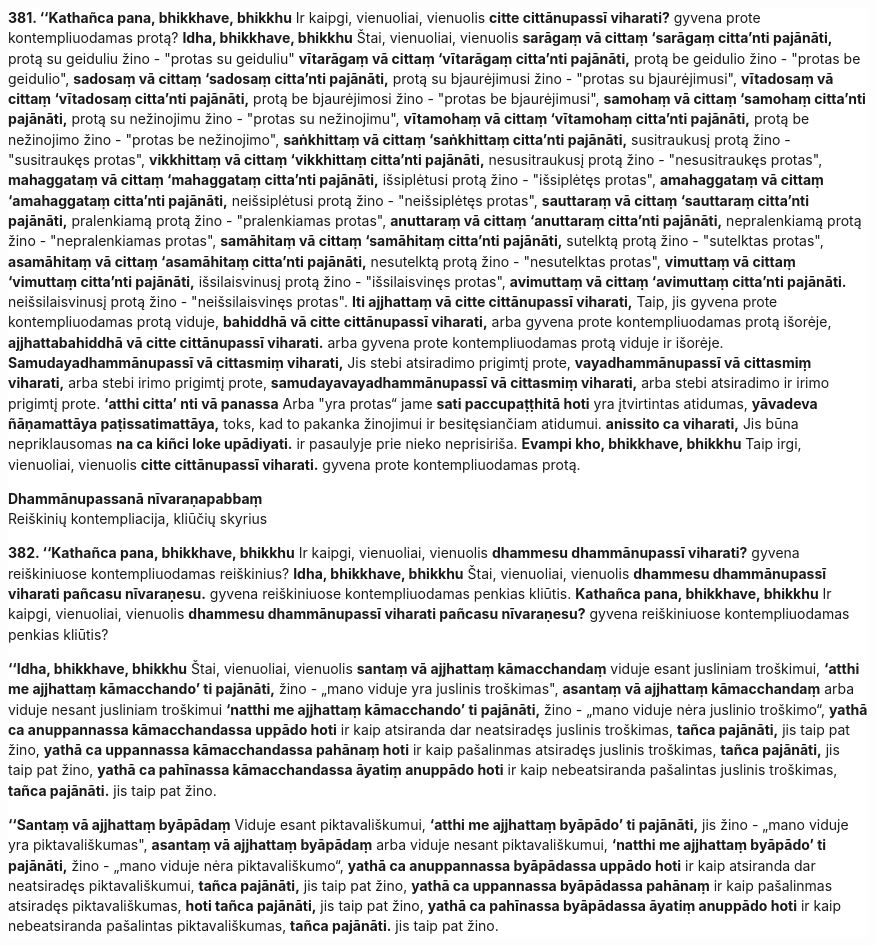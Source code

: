 **381. ‘‘Kathañca pana, bhikkhave, bhikkhu** Ir kaipgi, vienuoliai, vienuolis **citte cittānupassī viharati?** gyvena prote kontempliuodamas protą? **Idha, bhikkhave, bhikkhu** Štai, vienuoliai, vienuolis **sarāgaṃ vā cittaṃ ‘sarāgaṃ citta’nti pajānāti,** protą su geiduliu žino - "protas su geiduliu" **vītarāgaṃ vā cittaṃ ‘vītarāgaṃ citta’nti pajānāti,** protą be geidulio žino - "protas be geidulio", **sadosaṃ vā cittaṃ ‘sadosaṃ citta’nti pajānāti,** protą su bjaurėjimusi žino - "protas su bjaurėjimusi", **vītadosaṃ vā cittaṃ ‘vītadosaṃ citta’nti pajānāti,** protą be bjaurėjimosi žino - "protas be bjaurėjimusi", **samohaṃ vā cittaṃ ‘samohaṃ citta’nti pajānāti,** protą su nežinojimu žino - "protas su nežinojimu", **vītamohaṃ vā cittaṃ ‘vītamohaṃ citta’nti pajānāti,** protą be nežinojimo žino - "protas be nežinojimo", **saṅkhittaṃ vā cittaṃ ‘saṅkhittaṃ citta’nti pajānāti,** susitraukusį protą žino - "susitraukęs protas", **vikkhittaṃ vā cittaṃ ‘vikkhittaṃ citta’nti pajānāti,** nesusitraukusį protą žino - "nesusitraukęs protas", **mahaggataṃ vā cittaṃ ‘mahaggataṃ citta’nti pajānāti,** išsiplėtusi protą žino - "išsiplėtęs protas", **amahaggataṃ vā cittaṃ ‘amahaggataṃ citta’nti pajānāti,** neišsiplėtusi protą žino - "neišsiplėtęs protas", **sauttaraṃ vā cittaṃ ‘sauttaraṃ citta’nti pajānāti,** pralenkiamą protą žino - "pralenkiamas protas", **anuttaraṃ vā cittaṃ ‘anuttaraṃ citta’nti pajānāti,** nepralenkiamą protą žino - "nepralenkiamas protas", **samāhitaṃ vā cittaṃ ‘samāhitaṃ citta’nti pajānāti,** sutelktą protą žino - "sutelktas protas", **asamāhitaṃ vā cittaṃ ‘asamāhitaṃ citta’nti pajānāti,** nesutelktą protą žino - "nesutelktas protas", **vimuttaṃ vā cittaṃ ‘vimuttaṃ citta’nti pajānāti,** išsilaisvinusį protą žino - "išsilaisvinęs protas", **avimuttaṃ vā cittaṃ ‘avimuttaṃ citta’nti pajānāti.** neišsilaisvinusį protą žino - "neišsilaisvinęs protas". **Iti ajjhattaṃ vā citte cittānupassī viharati,** Taip, jis gyvena prote kontempliuodamas protą viduje, **bahiddhā vā citte cittānupassī viharati,** arba gyvena prote kontempliuodamas protą išorėje, **ajjhattabahiddhā vā citte cittānupassī viharati.** arba gyvena prote kontempliuodamas protą viduje ir išorėje. **Samudayadhammānupassī vā cittasmiṃ viharati,** Jis stebi atsiradimo prigimtį prote, **vayadhammānupassī vā cittasmiṃ viharati,** arba stebi irimo prigimtį prote, **samudayavayadhammānupassī vā cittasmiṃ viharati,** arba stebi atsiradimo ir irimo prigimtį prote. **‘atthi citta’ nti vā panassa** Arba "yra protas“ jame **sati paccupaṭṭhitā hoti** yra įtvirtintas atidumas, **yāvadeva ñāṇamattāya paṭissatimattāya,** toks, kad to pakanka žinojimui ir besitęsiančiam atidumui. **anissito ca viharati,** Jis būna nepriklausomas **na ca kiñci loke upādiyati.** ir pasaulyje prie nieko neprisiriša. **Evampi kho, bhikkhave, bhikkhu** Taip irgi, vienuoliai, vienuolis **citte cittānupassī viharati.** gyvena prote kontempliuodamas protą.

**Dhammānupassanā nīvaraṇapabbaṃ**  
Reiškinių kontempliacija, kliūčių skyrius  

**382. ‘‘Kathañca pana, bhikkhave, bhikkhu** Ir kaipgi, vienuoliai, vienuolis **dhammesu dhammānupassī viharati?** gyvena reiškiniuose kontempliuodamas reiškinius? **Idha, bhikkhave, bhikkhu** Štai, vienuoliai, vienuolis **dhammesu dhammānupassī viharati pañcasu nīvaraṇesu.** gyvena reiškiniuose kontempliuodamas penkias kliūtis. **Kathañca pana, bhikkhave, bhikkhu** Ir kaipgi, vienuoliai, vienuolis **dhammesu dhammānupassī viharati pañcasu nīvaraṇesu?** gyvena reiškiniuose kontempliuodamas penkias kliūtis?

**‘‘Idha, bhikkhave, bhikkhu** Štai, vienuoliai, vienuolis **santaṃ vā ajjhattaṃ kāmacchandaṃ** viduje esant jusliniam troškimui, **‘atthi me ajjhattaṃ kāmacchando’ ti pajānāti,** žino - „mano viduje yra juslinis troškimas", **asantaṃ vā ajjhattaṃ kāmacchandaṃ** arba viduje nesant jusliniam troškimui **‘natthi me ajjhattaṃ kāmacchando’ ti pajānāti,** žino - „mano viduje nėra juslinio troškimo“, **yathā ca anuppannassa kāmacchandassa uppādo hoti** ir kaip atsiranda dar neatsiradęs juslinis troškimas, **tañca pajānāti,** jis taip pat žino, **yathā ca uppannassa kāmacchandassa pahānaṃ hoti** ir kaip pašalinmas atsiradęs juslinis troškimas, **tañca pajānāti,** jis taip pat žino, **yathā ca pahīnassa kāmacchandassa āyatiṃ anuppādo hoti** ir kaip nebeatsiranda pašalintas juslinis troškimas, **tañca pajānāti.** jis taip pat žino.

**‘‘Santaṃ vā ajjhattaṃ byāpādaṃ** Viduje esant piktavališkumui, **‘atthi me ajjhattaṃ byāpādo’ ti pajānāti,** jis žino - „mano viduje yra piktavališkumas", **asantaṃ vā ajjhattaṃ byāpādaṃ** arba viduje nesant piktavališkumui, **‘natthi me ajjhattaṃ byāpādo’ ti pajānāti,** žino - „mano viduje nėra piktavališkumo“, **yathā ca anuppannassa byāpādassa uppādo hoti** ir kaip atsiranda dar neatsiradęs piktavališkumui, **tañca pajānāti,** jis taip pat žino, **yathā ca uppannassa byāpādassa pahānaṃ** ir kaip pašalinmas atsiradęs piktavališkumas, **hoti tañca pajānāti,** jis taip pat žino, **yathā ca pahīnassa byāpādassa āyatiṃ anuppādo hoti** ir kaip nebeatsiranda pašalintas piktavališkumas, **tañca pajānāti.** jis taip pat žino.
